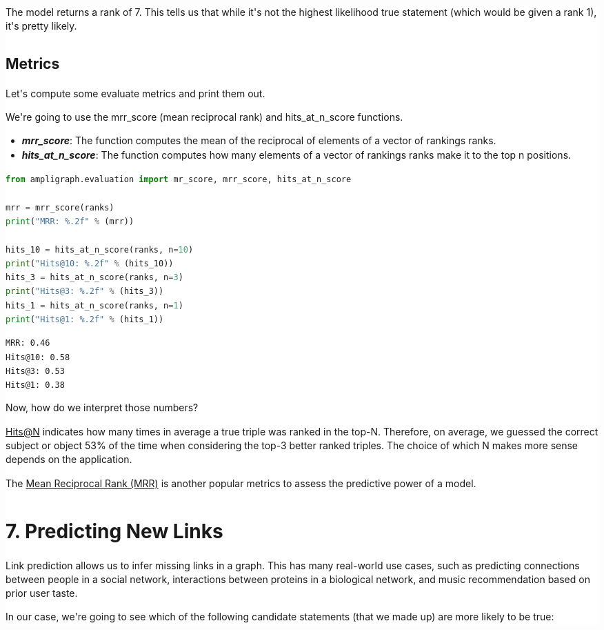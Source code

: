 The model returns a rank of 7. This tells us that while it's not the highest likelihood true statement (which would be given a rank 1), it's pretty likely.


## Metrics

Let's compute some evaluate metrics and print them out.

We're going to use the mrr_score (mean reciprocal rank) and hits_at_n_score functions. 

- ***mrr_score***:  The function computes the mean of the reciprocal of elements of a vector of rankings ranks.
- ***hits_at_n_score***: The function computes how many elements of a vector of rankings ranks make it to the top n positions.



```python
from ampligraph.evaluation import mr_score, mrr_score, hits_at_n_score

mrr = mrr_score(ranks)
print("MRR: %.2f" % (mrr))

hits_10 = hits_at_n_score(ranks, n=10)
print("Hits@10: %.2f" % (hits_10))
hits_3 = hits_at_n_score(ranks, n=3)
print("Hits@3: %.2f" % (hits_3))
hits_1 = hits_at_n_score(ranks, n=1)
print("Hits@1: %.2f" % (hits_1))
```

    MRR: 0.46
    Hits@10: 0.58
    Hits@3: 0.53
    Hits@1: 0.38


Now, how do we interpret those numbers? 

[Hits@N](http://docs.ampligraph.org/en/1.0.3/generated/ampligraph.evaluation.hits_at_n_score.html#ampligraph.evaluation.hits_at_n_score) indicates how many times in average a true triple was ranked in the top-N. Therefore, on average, we guessed the correct subject or object 53% of the time when considering the top-3 better ranked triples. The choice of which N makes more sense depends on the application.

The [Mean Reciprocal Rank (MRR)](http://docs.ampligraph.org/en/latest/generated/ampligraph.evaluation.mrr_score.html) is another popular metrics to assess the predictive power of a model.


# 7. Predicting New Links

Link prediction allows us to infer missing links in a graph. This has many real-world use cases, such as predicting connections between people in a social network, interactions between proteins in a biological network, and music recommendation based on prior user taste. 

In our case, we're going to see which of the following candidate statements (that we made up) are more likely to be true:

